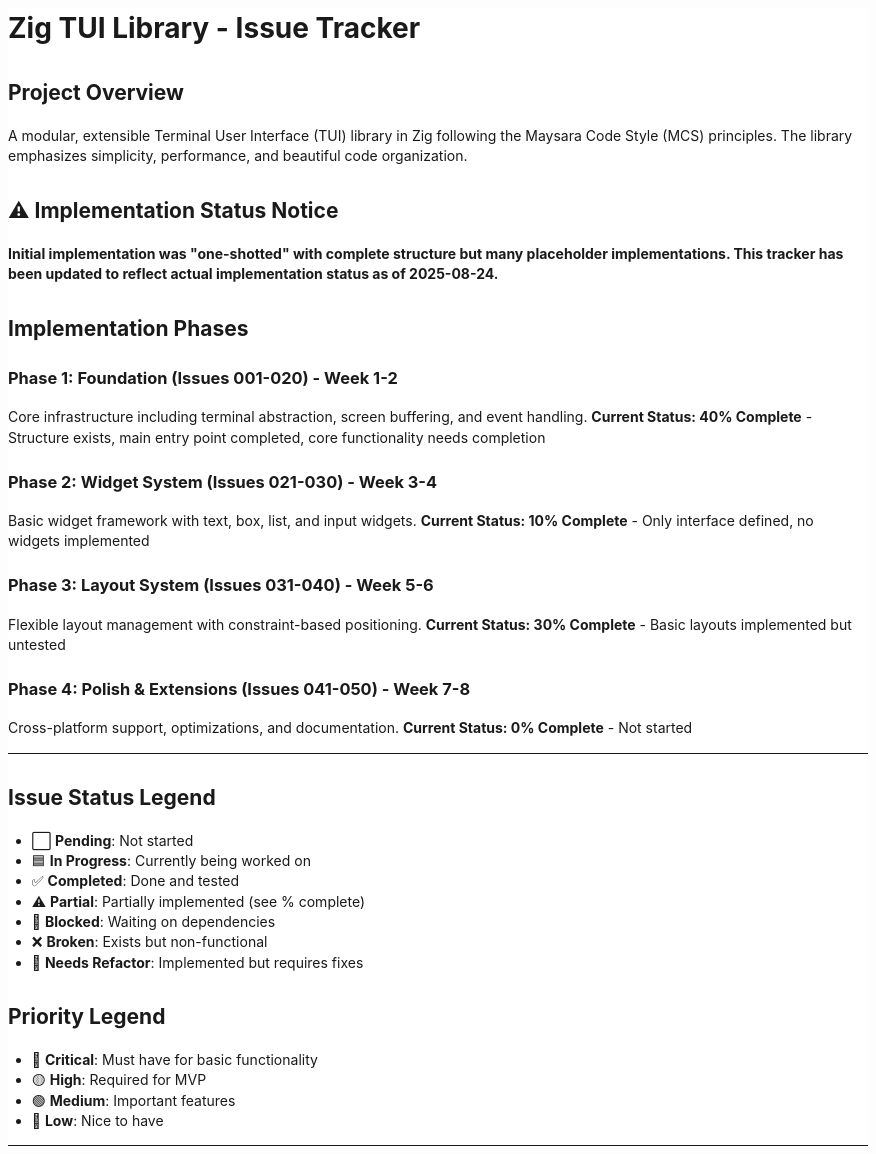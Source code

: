 # Zig TUI Library - Issue Tracker

## Project Overview

A modular, extensible Terminal User Interface (TUI) library in Zig following the Maysara Code Style (MCS) principles. The library emphasizes simplicity, performance, and beautiful code organization.

## ⚠️ Implementation Status Notice

**Initial implementation was "one-shotted" with complete structure but many placeholder implementations. This tracker has been updated to reflect actual implementation status as of 2025-08-24.**

## Implementation Phases

### Phase 1: Foundation (Issues 001-020) - Week 1-2
Core infrastructure including terminal abstraction, screen buffering, and event handling.
**Current Status: 40% Complete** - Structure exists, main entry point completed, core functionality needs completion

### Phase 2: Widget System (Issues 021-030) - Week 3-4
Basic widget framework with text, box, list, and input widgets.
**Current Status: 10% Complete** - Only interface defined, no widgets implemented

### Phase 3: Layout System (Issues 031-040) - Week 5-6
Flexible layout management with constraint-based positioning.
**Current Status: 30% Complete** - Basic layouts implemented but untested

### Phase 4: Polish & Extensions (Issues 041-050) - Week 7-8
Cross-platform support, optimizations, and documentation.
**Current Status: 0% Complete** - Not started

---

## Issue Status Legend
- ⬜ **Pending**: Not started
- 🟦 **In Progress**: Currently being worked on
- ✅ **Completed**: Done and tested
- ⚠️ **Partial**: Partially implemented (see % complete)
- 🔶 **Blocked**: Waiting on dependencies
- ❌ **Broken**: Exists but non-functional
- 🔄 **Needs Refactor**: Implemented but requires fixes

## Priority Legend
- 🔴 **Critical**: Must have for basic functionality
- 🟡 **High**: Required for MVP
- 🟢 **Medium**: Important features
- 🔵 **Low**: Nice to have

---
